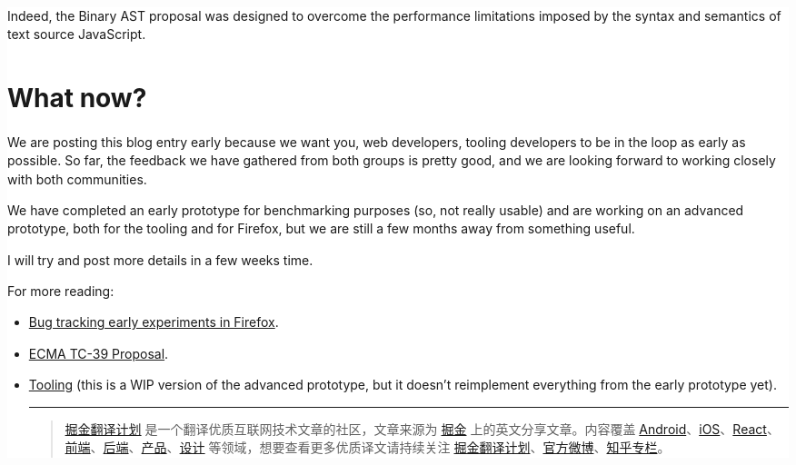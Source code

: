 Indeed, the Binary AST proposal was designed to overcome the performance
limitations imposed by the syntax and semantics of text source JavaScript.

# What now?

We are posting this blog entry early because we want you, web developers,
tooling developers to be in the loop as early as possible. So far, the
feedback we have gathered from both groups is pretty good, and we are looking
forward to working closely with both communities.

We have completed an early prototype for benchmarking purposes (so, not really
usable) and are working on an advanced prototype, both for the tooling and
for Firefox, but we are still a few months away from something useful.

I will try and post more details in a few weeks time.

For more reading:

- [Bug tracking early experiments in Firefox](https://bugzilla.mozilla.org/show_bug.cgi?id=1349917).
- [ECMA TC-39 Proposal](https://github.com/syg/ecmascript-binary-ast).
- [Tooling](https://github.com/Yoric/binjs-ref) (this is a WIP version of the advanced prototype, but it doesn’t reimplement everything from the early prototype yet).


  ---

  > [掘金翻译计划](https://github.com/xitu/gold-miner) 是一个翻译优质互联网技术文章的社区，文章来源为 [掘金](https://juejin.im) 上的英文分享文章。内容覆盖 [Android](https://github.com/xitu/gold-miner#android)、[iOS](https://github.com/xitu/gold-miner#ios)、[React](https://github.com/xitu/gold-miner#react)、[前端](https://github.com/xitu/gold-miner#前端)、[后端](https://github.com/xitu/gold-miner#后端)、[产品](https://github.com/xitu/gold-miner#产品)、[设计](https://github.com/xitu/gold-miner#设计) 等领域，想要查看更多优质译文请持续关注 [掘金翻译计划](https://github.com/xitu/gold-miner)、[官方微博](http://weibo.com/juejinfanyi)、[知乎专栏](https://zhuanlan.zhihu.com/juejinfanyi)。
  